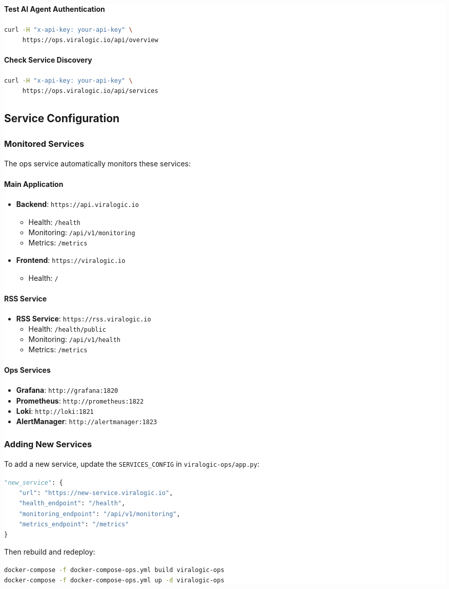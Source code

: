 #### Test AI Agent Authentication
```bash
curl -H "x-api-key: your-api-key" \
     https://ops.viralogic.io/api/overview
```

#### Check Service Discovery
```bash
curl -H "x-api-key: your-api-key" \
     https://ops.viralogic.io/api/services
```

## Service Configuration

### Monitored Services

The ops service automatically monitors these services:

#### Main Application
- **Backend**: `https://api.viralogic.io`
  - Health: `/health`
  - Monitoring: `/api/v1/monitoring`
  - Metrics: `/metrics`

- **Frontend**: `https://viralogic.io`
  - Health: `/`

#### RSS Service
- **RSS Service**: `https://rss.viralogic.io`
  - Health: `/health/public`
  - Monitoring: `/api/v1/health`
  - Metrics: `/metrics`

#### Ops Services
- **Grafana**: `http://grafana:1820`
- **Prometheus**: `http://prometheus:1822`
- **Loki**: `http://loki:1821`
- **AlertManager**: `http://alertmanager:1823`

### Adding New Services

To add a new service, update the `SERVICES_CONFIG` in `viralogic-ops/app.py`:

```python
"new_service": {
    "url": "https://new-service.viralogic.io",
    "health_endpoint": "/health",
    "monitoring_endpoint": "/api/v1/monitoring",
    "metrics_endpoint": "/metrics"
}
```

Then rebuild and redeploy:
```bash
docker-compose -f docker-compose-ops.yml build viralogic-ops
docker-compose -f docker-compose-ops.yml up -d viralogic-ops
```
